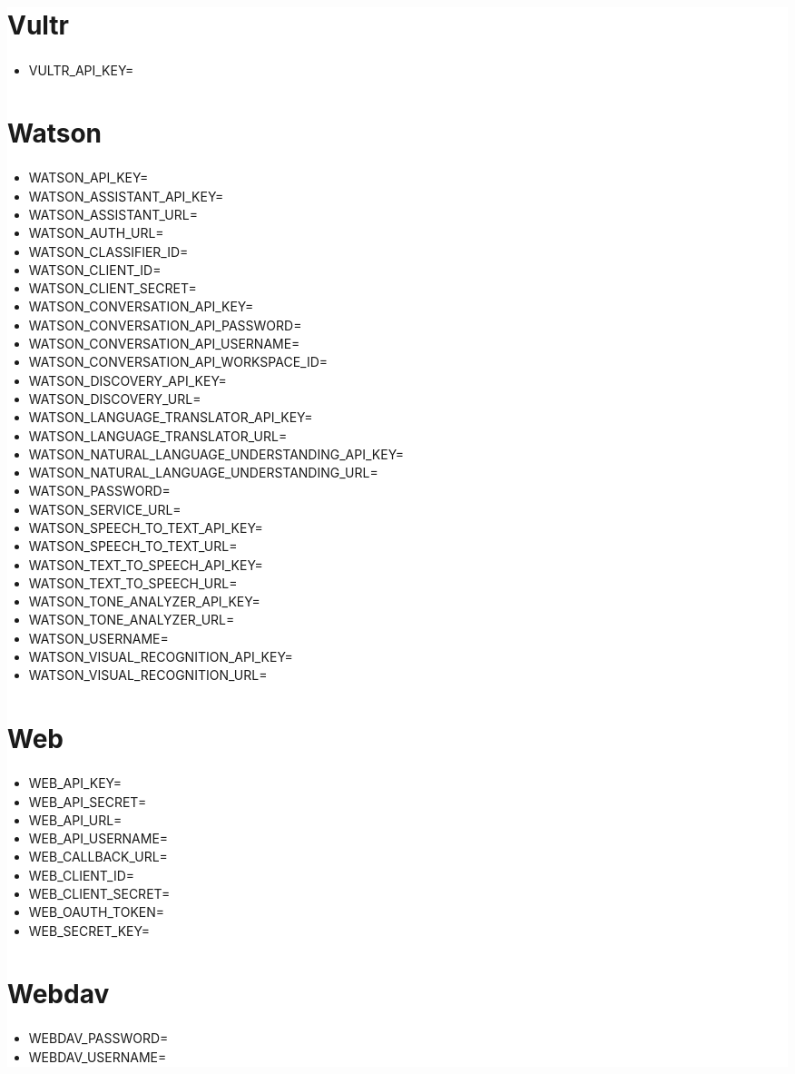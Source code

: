 # Vultr
- VULTR_API_KEY=

# Watson
- WATSON_API_KEY=
- WATSON_ASSISTANT_API_KEY=
- WATSON_ASSISTANT_URL=
- WATSON_AUTH_URL=
- WATSON_CLASSIFIER_ID=
- WATSON_CLIENT_ID=
- WATSON_CLIENT_SECRET=
- WATSON_CONVERSATION_API_KEY=
- WATSON_CONVERSATION_API_PASSWORD=
- WATSON_CONVERSATION_API_USERNAME=
- WATSON_CONVERSATION_API_WORKSPACE_ID=
- WATSON_DISCOVERY_API_KEY=
- WATSON_DISCOVERY_URL=
- WATSON_LANGUAGE_TRANSLATOR_API_KEY=
- WATSON_LANGUAGE_TRANSLATOR_URL=
- WATSON_NATURAL_LANGUAGE_UNDERSTANDING_API_KEY=
- WATSON_NATURAL_LANGUAGE_UNDERSTANDING_URL=
- WATSON_PASSWORD=
- WATSON_SERVICE_URL=
- WATSON_SPEECH_TO_TEXT_API_KEY=
- WATSON_SPEECH_TO_TEXT_URL=
- WATSON_TEXT_TO_SPEECH_API_KEY=
- WATSON_TEXT_TO_SPEECH_URL=
- WATSON_TONE_ANALYZER_API_KEY=
- WATSON_TONE_ANALYZER_URL=
- WATSON_USERNAME=
- WATSON_VISUAL_RECOGNITION_API_KEY=
- WATSON_VISUAL_RECOGNITION_URL=

# Web
- WEB_API_KEY=
- WEB_API_SECRET=
- WEB_API_URL=
- WEB_API_USERNAME=
- WEB_CALLBACK_URL=
- WEB_CLIENT_ID=
- WEB_CLIENT_SECRET=
- WEB_OAUTH_TOKEN=
- WEB_SECRET_KEY=

# Webdav
- WEBDAV_PASSWORD=
- WEBDAV_USERNAME=
